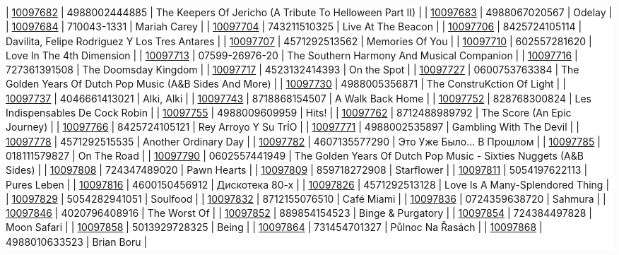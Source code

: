 | [10097682](https://www.discogs.com/release/10097682) | 4988002444885 | The Keepers Of Jericho (A Tribute To Helloween Part II) |
| [10097683](https://www.discogs.com/release/10097683) | 4988067020567 | Odelay |
| [10097684](https://www.discogs.com/release/10097684) | 710043-1331 | Mariah Carey |
| [10097704](https://www.discogs.com/release/10097704) | 743211510325 | Live At The Beacon |
| [10097706](https://www.discogs.com/release/10097706) | 8425724105114 | Davilita, Felipe Rodriguez Y Los Tres Antares |
| [10097707](https://www.discogs.com/release/10097707) | 4571292513562 | Memories Of You |
| [10097710](https://www.discogs.com/release/10097710) | 602557281620 | Love In The 4th Dimension |
| [10097713](https://www.discogs.com/release/10097713) | 07599-26976-20 | The Southern Harmony And Musical Companion |
| [10097716](https://www.discogs.com/release/10097716) | 727361391508 | The Doomsday Kingdom |
| [10097717](https://www.discogs.com/release/10097717) | 4523132414393 | On the Spot |
| [10097727](https://www.discogs.com/release/10097727) | 0600753763384 | The Golden Years Of Dutch Pop Music (A&B Sides And More) |
| [10097730](https://www.discogs.com/release/10097730) | 4988005356871 | The ConstruKction Of Light |
| [10097737](https://www.discogs.com/release/10097737) | 4046661413021 | Alki, Alki |
| [10097743](https://www.discogs.com/release/10097743) | 8718868154507 | A Walk Back Home |
| [10097752](https://www.discogs.com/release/10097752) | 828768300824 | Les Indispensables De Cock Robin |
| [10097755](https://www.discogs.com/release/10097755) | 4988009609959 | Hits! |
| [10097762](https://www.discogs.com/release/10097762) | 8712488989792 | The Score (An Epic Journey) |
| [10097766](https://www.discogs.com/release/10097766) | 8425724105121 | Rey Arroyo Y Su TrÍO |
| [10097771](https://www.discogs.com/release/10097771) | 4988002535897 | Gambling With The Devil |
| [10097778](https://www.discogs.com/release/10097778) | 4571292515535 | Another Ordinary Day |
| [10097782](https://www.discogs.com/release/10097782) | 4607135577290 | Это Уже Было... В Прошлом |
| [10097785](https://www.discogs.com/release/10097785) | 018111579827 | On The Road |
| [10097790](https://www.discogs.com/release/10097790) | 0602557441949 | The Golden Years Of Dutch Pop Music - Sixties Nuggets (A&B Sides) |
| [10097808](https://www.discogs.com/release/10097808) | 724347489020 | Pawn Hearts |
| [10097809](https://www.discogs.com/release/10097809) | 859718272908 | Starflower |
| [10097811](https://www.discogs.com/release/10097811) | 5054197622113 | Pures Leben |
| [10097816](https://www.discogs.com/release/10097816) | 4600150456912 | Дискотека 80-х |
| [10097826](https://www.discogs.com/release/10097826) | 4571292513128 | Love Is A Many-Splendored Thing |
| [10097829](https://www.discogs.com/release/10097829) | 5054282941051 | Soulfood |
| [10097832](https://www.discogs.com/release/10097832) | 8712155076510 | Café Miami |
| [10097836](https://www.discogs.com/release/10097836) | 0724359638720 | Sahmura |
| [10097846](https://www.discogs.com/release/10097846) | 4020796408916 | The Worst Of |
| [10097852](https://www.discogs.com/release/10097852) | 889854154523 | Binge & Purgatory |
| [10097854](https://www.discogs.com/release/10097854) | 724384497828 | Moon Safari |
| [10097858](https://www.discogs.com/release/10097858) | 5013929728325 | Being |
| [10097864](https://www.discogs.com/release/10097864) | 731454701327 | Půlnoc Na Řasách |
| [10097868](https://www.discogs.com/release/10097868) | 4988010633523 | Brian Boru |